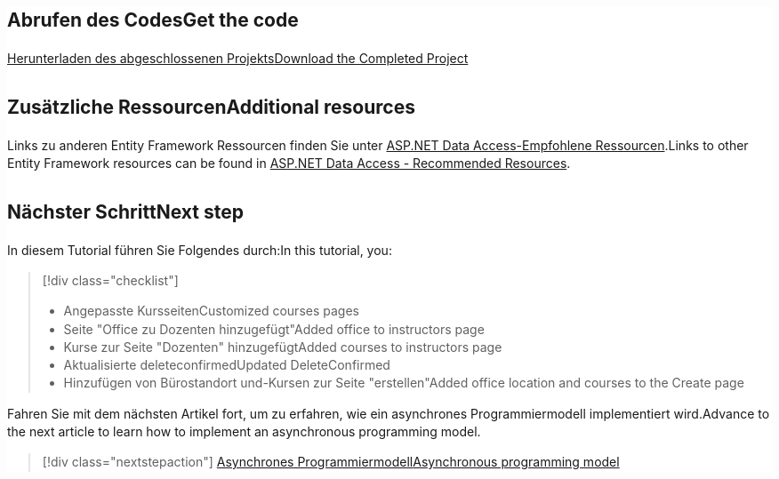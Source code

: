 ## <a name="get-the-code"></a><span data-ttu-id="83231-266">Abrufen des Codes</span><span class="sxs-lookup"><span data-stu-id="83231-266">Get the code</span></span>

[<span data-ttu-id="83231-267">Herunterladen des abgeschlossenen Projekts</span><span class="sxs-lookup"><span data-stu-id="83231-267">Download the Completed Project</span></span>](https://webpifeed.blob.core.windows.net/webpifeed/Partners/ASP.NET%20MVC%20Application%20Using%20Entity%20Framework%20Code%20First.zip)

## <a name="additional-resources"></a><span data-ttu-id="83231-268">Zusätzliche Ressourcen</span><span class="sxs-lookup"><span data-stu-id="83231-268">Additional resources</span></span>

<span data-ttu-id="83231-269">Links zu anderen Entity Framework Ressourcen finden Sie unter [ASP.NET Data Access-Empfohlene Ressourcen](../../../../whitepapers/aspnet-data-access-content-map.md).</span><span class="sxs-lookup"><span data-stu-id="83231-269">Links to other Entity Framework resources can be found in [ASP.NET Data Access - Recommended Resources](../../../../whitepapers/aspnet-data-access-content-map.md).</span></span>

## <a name="next-step"></a><span data-ttu-id="83231-270">Nächster Schritt</span><span class="sxs-lookup"><span data-stu-id="83231-270">Next step</span></span>

<span data-ttu-id="83231-271">In diesem Tutorial führen Sie Folgendes durch:</span><span class="sxs-lookup"><span data-stu-id="83231-271">In this tutorial, you:</span></span>

> [!div class="checklist"]
> * <span data-ttu-id="83231-272">Angepasste Kursseiten</span><span class="sxs-lookup"><span data-stu-id="83231-272">Customized courses pages</span></span>
> * <span data-ttu-id="83231-273">Seite "Office zu Dozenten hinzugefügt"</span><span class="sxs-lookup"><span data-stu-id="83231-273">Added office to instructors page</span></span>
> * <span data-ttu-id="83231-274">Kurse zur Seite "Dozenten" hinzugefügt</span><span class="sxs-lookup"><span data-stu-id="83231-274">Added courses to instructors page</span></span>
> * <span data-ttu-id="83231-275">Aktualisierte deleteconfirmed</span><span class="sxs-lookup"><span data-stu-id="83231-275">Updated DeleteConfirmed</span></span>
> * <span data-ttu-id="83231-276">Hinzufügen von Bürostandort und-Kursen zur Seite "erstellen"</span><span class="sxs-lookup"><span data-stu-id="83231-276">Added office location and courses to the Create page</span></span>

<span data-ttu-id="83231-277">Fahren Sie mit dem nächsten Artikel fort, um zu erfahren, wie ein asynchrones Programmiermodell implementiert wird.</span><span class="sxs-lookup"><span data-stu-id="83231-277">Advance to the next article to learn how to implement an asynchronous programming model.</span></span>
> [!div class="nextstepaction"]
> [<span data-ttu-id="83231-278">Asynchrones Programmiermodell</span><span class="sxs-lookup"><span data-stu-id="83231-278">Asynchronous programming model</span></span>](async-and-stored-procedures-with-the-entity-framework-in-an-asp-net-mvc-application.md)
